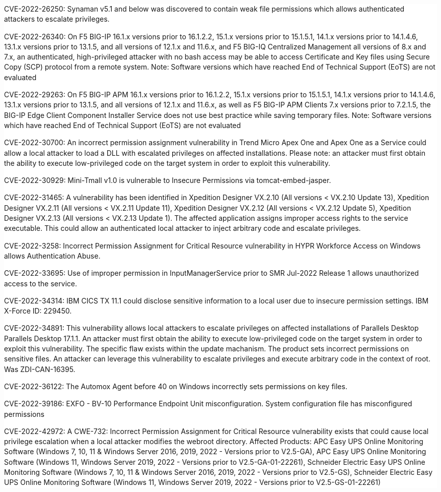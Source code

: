 CVE-2022-26250: Synaman v5.1 and below was discovered to contain weak file permissions which allows authenticated attackers to escalate privileges.

CVE-2022-26340: On F5 BIG-IP 16.1.x versions prior to 16.1.2.2, 15.1.x versions prior to 15.1.5.1, 14.1.x versions prior to 14.1.4.6, 13.1.x versions prior to 13.1.5, and all versions of 12.1.x and 11.6.x, and F5 BIG-IQ Centralized Management all versions of 8.x and 7.x, an authenticated, high-privileged attacker with no bash access may be able to access Certificate and Key files using Secure Copy (SCP) protocol from a remote system. Note: Software versions which have reached End of Technical Support (EoTS) are not evaluated

CVE-2022-29263: On F5 BIG-IP APM 16.1.x versions prior to 16.1.2.2, 15.1.x versions prior to 15.1.5.1, 14.1.x versions prior to 14.1.4.6, 13.1.x versions prior to 13.1.5, and all versions of 12.1.x and 11.6.x, as well as F5 BIG-IP APM Clients 7.x versions prior to 7.2.1.5, the BIG-IP Edge Client Component Installer Service does not use best practice while saving temporary files. Note: Software versions which have reached End of Technical Support (EoTS) are not evaluated

CVE-2022-30700: An incorrect permission assignment vulnerability in Trend Micro Apex One and Apex One as a Service could allow a local attacker to load a DLL with escalated privileges on affected installations. Please note: an attacker must first obtain the ability to execute low-privileged code on the target system in order to exploit this vulnerability.

CVE-2022-30929: Mini-Tmall v1.0 is vulnerable to Insecure Permissions via tomcat-embed-jasper.

CVE-2022-31465: A vulnerability has been identified in Xpedition Designer VX.2.10 (All versions < VX.2.10 Update 13), Xpedition Designer VX.2.11 (All versions < VX.2.11 Update 11), Xpedition Designer VX.2.12 (All versions < VX.2.12 Update 5), Xpedition Designer VX.2.13 (All versions < VX.2.13 Update 1). The affected application assigns improper access rights to the service executable. This could allow an authenticated local attacker to inject arbitrary code and escalate privileges.

CVE-2022-3258: Incorrect Permission Assignment for Critical Resource vulnerability in HYPR Workforce Access on Windows allows Authentication Abuse.

CVE-2022-33695: Use of improper permission in InputManagerService prior to SMR Jul-2022 Release 1 allows unauthorized access to the service.

CVE-2022-34314:  IBM CICS TX 11.1 could disclose sensitive information to a local user due to insecure permission settings. IBM X-Force ID: 229450. 

CVE-2022-34891: This vulnerability allows local attackers to escalate privileges on affected installations of Parallels Desktop Parallels Desktop 17.1.1. An attacker must first obtain the ability to execute low-privileged code on the target system in order to exploit this vulnerability. The specific flaw exists within the update machanism. The product sets incorrect permissions on sensitive files. An attacker can leverage this vulnerability to escalate privileges and execute arbitrary code in the context of root. Was ZDI-CAN-16395.

CVE-2022-36122: The Automox Agent before 40 on Windows incorrectly sets permissions on key files.

CVE-2022-39186: EXFO - BV-10 Performance Endpoint Unit misconfiguration. System configuration file has misconfigured permissions

CVE-2022-42972: A CWE-732: Incorrect Permission Assignment for Critical Resource vulnerability exists that could cause local privilege escalation when a local attacker modifies the webroot directory. Affected Products: APC Easy UPS Online Monitoring Software (Windows 7, 10, 11 & Windows Server 2016, 2019, 2022 - Versions prior to V2.5-GA), APC Easy UPS Online Monitoring Software (Windows 11, Windows Server 2019, 2022 - Versions prior to V2.5-GA-01-22261), Schneider Electric Easy UPS Online Monitoring Software (Windows 7, 10, 11 & Windows Server 2016, 2019, 2022 - Versions prior to V2.5-GS), Schneider Electric Easy UPS Online Monitoring Software (Windows 11, Windows Server 2019, 2022 - Versions prior to V2.5-GS-01-22261)
